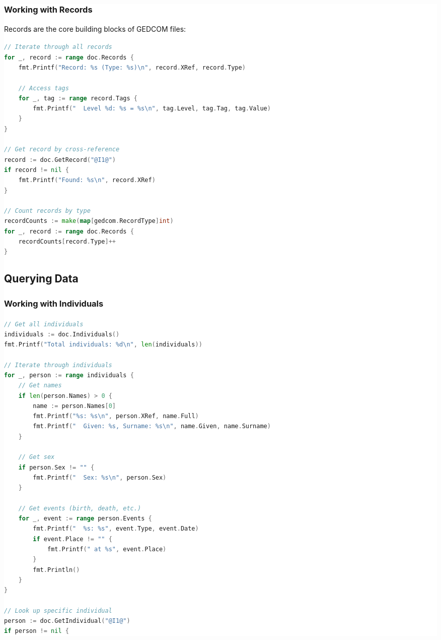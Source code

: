 ### Working with Records

Records are the core building blocks of GEDCOM files:

```go
// Iterate through all records
for _, record := range doc.Records {
    fmt.Printf("Record: %s (Type: %s)\n", record.XRef, record.Type)

    // Access tags
    for _, tag := range record.Tags {
        fmt.Printf("  Level %d: %s = %s\n", tag.Level, tag.Tag, tag.Value)
    }
}

// Get record by cross-reference
record := doc.GetRecord("@I1@")
if record != nil {
    fmt.Printf("Found: %s\n", record.XRef)
}

// Count records by type
recordCounts := make(map[gedcom.RecordType]int)
for _, record := range doc.Records {
    recordCounts[record.Type]++
}
```

## Querying Data

### Working with Individuals

```go
// Get all individuals
individuals := doc.Individuals()
fmt.Printf("Total individuals: %d\n", len(individuals))

// Iterate through individuals
for _, person := range individuals {
    // Get names
    if len(person.Names) > 0 {
        name := person.Names[0]
        fmt.Printf("%s: %s\n", person.XRef, name.Full)
        fmt.Printf("  Given: %s, Surname: %s\n", name.Given, name.Surname)
    }

    // Get sex
    if person.Sex != "" {
        fmt.Printf("  Sex: %s\n", person.Sex)
    }

    // Get events (birth, death, etc.)
    for _, event := range person.Events {
        fmt.Printf("  %s: %s", event.Type, event.Date)
        if event.Place != "" {
            fmt.Printf(" at %s", event.Place)
        }
        fmt.Println()
    }
}

// Look up specific individual
person := doc.GetIndividual("@I1@")
if person != nil {
```